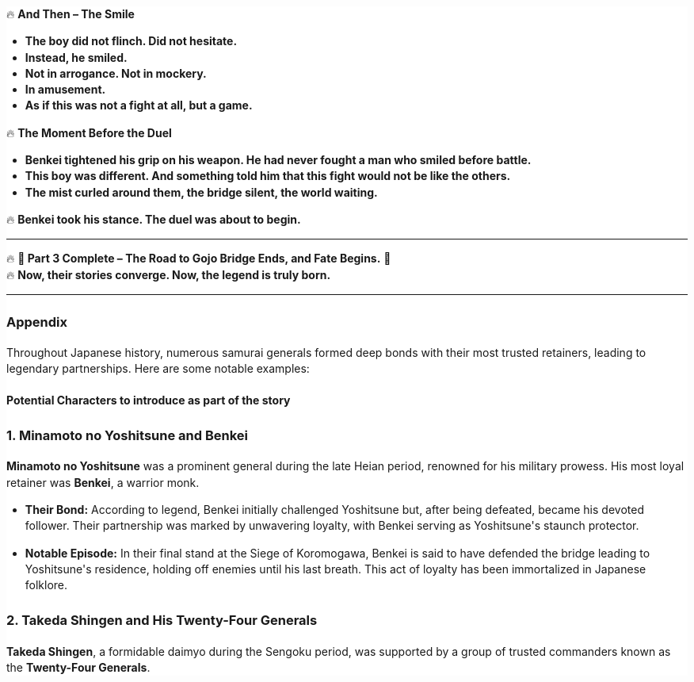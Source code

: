 🔥 **And Then – The Smile**

*   **The boy did not flinch. Did not hesitate.**
*   **Instead, he smiled.**
*   **Not in arrogance. Not in mockery.**
*   **In amusement.**
*   **As if this was not a fight at all, but a game.**

🔥 **The Moment Before the Duel**

*   **Benkei tightened his grip on his weapon. He had never fought a man who smiled before battle.**
*   **This boy was different. And something told him that this fight would not be like the others.**
*   **The mist curled around them, the bridge silent, the world waiting.**

🔥 **Benkei took his stance. The duel was about to begin.**

* * *

🔥 **🚀 Part 3 Complete – The Road to Gojo Bridge Ends, and Fate Begins.** 🚀  
🔥 **Now, their stories converge. Now, the legend is truly born.**












* * *

### Appendix

Throughout Japanese history, numerous samurai generals formed deep bonds with their most trusted retainers, leading to legendary partnerships. Here are some notable examples:

#### Potential Characters to introduce as part of the story

### 1\. **Minamoto no Yoshitsune and Benkei**

**Minamoto no Yoshitsune** was a prominent general during the late Heian period, renowned for his military prowess. His most loyal retainer was **Benkei**, a warrior monk.

*   **Their Bond:** According to legend, Benkei initially challenged Yoshitsune but, after being defeated, became his devoted follower. Their partnership was marked by unwavering loyalty, with Benkei serving as Yoshitsune's staunch protector.
    
*   **Notable Episode:** In their final stand at the Siege of Koromogawa, Benkei is said to have defended the bridge leading to Yoshitsune's residence, holding off enemies until his last breath. This act of loyalty has been immortalized in Japanese folklore.
    

### 2\. **Takeda Shingen and His Twenty-Four Generals**

**Takeda Shingen**, a formidable daimyo during the Sengoku period, was supported by a group of trusted commanders known as the **Twenty-Four Generals**.
